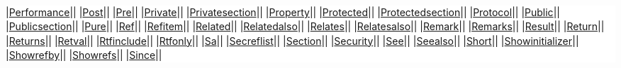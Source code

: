 |[Performance](/api/cppsharp/ast/commentcommandkind/performance)||
|[Post](/api/cppsharp/ast/commentcommandkind/post)||
|[Pre](/api/cppsharp/ast/commentcommandkind/pre)||
|[Private](/api/cppsharp/ast/commentcommandkind/private)||
|[Privatesection](/api/cppsharp/ast/commentcommandkind/privatesection)||
|[Property](/api/cppsharp/ast/commentcommandkind/property)||
|[Protected](/api/cppsharp/ast/commentcommandkind/protected)||
|[Protectedsection](/api/cppsharp/ast/commentcommandkind/protectedsection)||
|[Protocol](/api/cppsharp/ast/commentcommandkind/protocol)||
|[Public](/api/cppsharp/ast/commentcommandkind/public)||
|[Publicsection](/api/cppsharp/ast/commentcommandkind/publicsection)||
|[Pure](/api/cppsharp/ast/commentcommandkind/pure)||
|[Ref](/api/cppsharp/ast/commentcommandkind/ref)||
|[Refitem](/api/cppsharp/ast/commentcommandkind/refitem)||
|[Related](/api/cppsharp/ast/commentcommandkind/related)||
|[Relatedalso](/api/cppsharp/ast/commentcommandkind/relatedalso)||
|[Relates](/api/cppsharp/ast/commentcommandkind/relates)||
|[Relatesalso](/api/cppsharp/ast/commentcommandkind/relatesalso)||
|[Remark](/api/cppsharp/ast/commentcommandkind/remark)||
|[Remarks](/api/cppsharp/ast/commentcommandkind/remarks)||
|[Result](/api/cppsharp/ast/commentcommandkind/result)||
|[Return](/api/cppsharp/ast/commentcommandkind/return)||
|[Returns](/api/cppsharp/ast/commentcommandkind/returns)||
|[Retval](/api/cppsharp/ast/commentcommandkind/retval)||
|[Rtfinclude](/api/cppsharp/ast/commentcommandkind/rtfinclude)||
|[Rtfonly](/api/cppsharp/ast/commentcommandkind/rtfonly)||
|[Sa](/api/cppsharp/ast/commentcommandkind/sa)||
|[Secreflist](/api/cppsharp/ast/commentcommandkind/secreflist)||
|[Section](/api/cppsharp/ast/commentcommandkind/section)||
|[Security](/api/cppsharp/ast/commentcommandkind/security)||
|[See](/api/cppsharp/ast/commentcommandkind/see)||
|[Seealso](/api/cppsharp/ast/commentcommandkind/seealso)||
|[Short](/api/cppsharp/ast/commentcommandkind/short)||
|[Showinitializer](/api/cppsharp/ast/commentcommandkind/showinitializer)||
|[Showrefby](/api/cppsharp/ast/commentcommandkind/showrefby)||
|[Showrefs](/api/cppsharp/ast/commentcommandkind/showrefs)||
|[Since](/api/cppsharp/ast/commentcommandkind/since)||